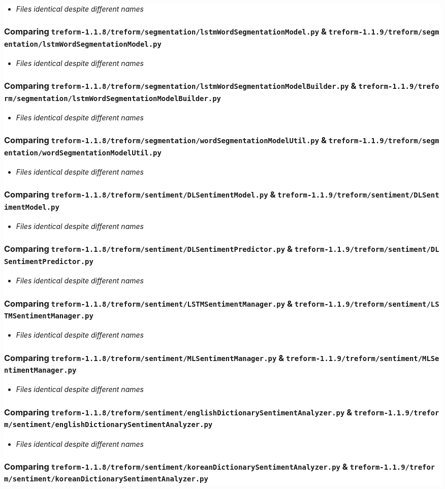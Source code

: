  * *Files identical despite different names*

### Comparing `treform-1.1.8/treform/segmentation/lstmWordSegmentationModel.py` & `treform-1.1.9/treform/segmentation/lstmWordSegmentationModel.py`

 * *Files identical despite different names*

### Comparing `treform-1.1.8/treform/segmentation/lstmWordSegmentationModelBuilder.py` & `treform-1.1.9/treform/segmentation/lstmWordSegmentationModelBuilder.py`

 * *Files identical despite different names*

### Comparing `treform-1.1.8/treform/segmentation/wordSegmentationModelUtil.py` & `treform-1.1.9/treform/segmentation/wordSegmentationModelUtil.py`

 * *Files identical despite different names*

### Comparing `treform-1.1.8/treform/sentiment/DLSentimentModel.py` & `treform-1.1.9/treform/sentiment/DLSentimentModel.py`

 * *Files identical despite different names*

### Comparing `treform-1.1.8/treform/sentiment/DLSentimentPredictor.py` & `treform-1.1.9/treform/sentiment/DLSentimentPredictor.py`

 * *Files identical despite different names*

### Comparing `treform-1.1.8/treform/sentiment/LSTMSentimentManager.py` & `treform-1.1.9/treform/sentiment/LSTMSentimentManager.py`

 * *Files identical despite different names*

### Comparing `treform-1.1.8/treform/sentiment/MLSentimentManager.py` & `treform-1.1.9/treform/sentiment/MLSentimentManager.py`

 * *Files identical despite different names*

### Comparing `treform-1.1.8/treform/sentiment/englishDictionarySentimentAnalyzer.py` & `treform-1.1.9/treform/sentiment/englishDictionarySentimentAnalyzer.py`

 * *Files identical despite different names*

### Comparing `treform-1.1.8/treform/sentiment/koreanDictionarySentimentAnalyzer.py` & `treform-1.1.9/treform/sentiment/koreanDictionarySentimentAnalyzer.py`
